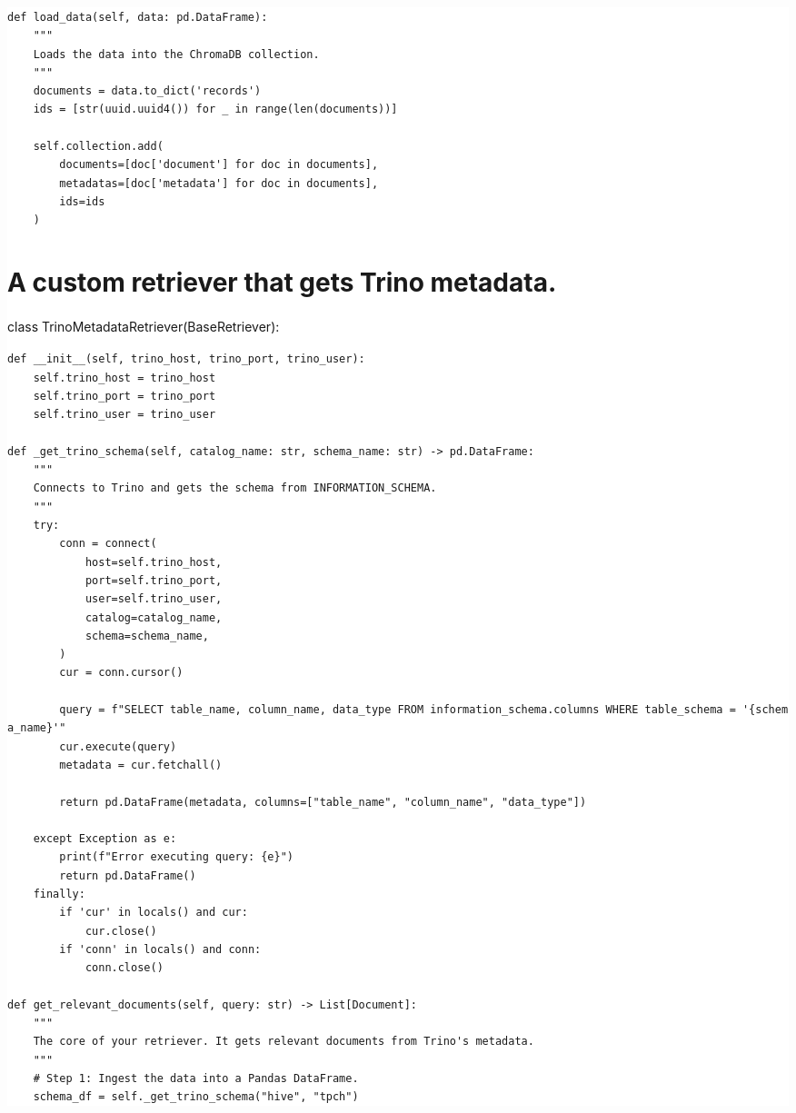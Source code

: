     def load_data(self, data: pd.DataFrame):
        """
        Loads the data into the ChromaDB collection.
        """
        documents = data.to_dict('records')
        ids = [str(uuid.uuid4()) for _ in range(len(documents))]

        self.collection.add(
            documents=[doc['document'] for doc in documents],
            metadatas=[doc['metadata'] for doc in documents],
            ids=ids
        )


# A custom retriever that gets Trino metadata.
class TrinoMetadataRetriever(BaseRetriever):

    def __init__(self, trino_host, trino_port, trino_user):
        self.trino_host = trino_host
        self.trino_port = trino_port
        self.trino_user = trino_user

    def _get_trino_schema(self, catalog_name: str, schema_name: str) -> pd.DataFrame:
        """
        Connects to Trino and gets the schema from INFORMATION_SCHEMA.
        """
        try:
            conn = connect(
                host=self.trino_host,
                port=self.trino_port,
                user=self.trino_user,
                catalog=catalog_name,
                schema=schema_name,
            )
            cur = conn.cursor()

            query = f"SELECT table_name, column_name, data_type FROM information_schema.columns WHERE table_schema = '{schema_name}'"
            cur.execute(query)
            metadata = cur.fetchall()

            return pd.DataFrame(metadata, columns=["table_name", "column_name", "data_type"])

        except Exception as e:
            print(f"Error executing query: {e}")
            return pd.DataFrame()
        finally:
            if 'cur' in locals() and cur:
                cur.close()
            if 'conn' in locals() and conn:
                conn.close()

    def get_relevant_documents(self, query: str) -> List[Document]:
        """
        The core of your retriever. It gets relevant documents from Trino's metadata.
        """
        # Step 1: Ingest the data into a Pandas DataFrame.
        schema_df = self._get_trino_schema("hive", "tpch")
